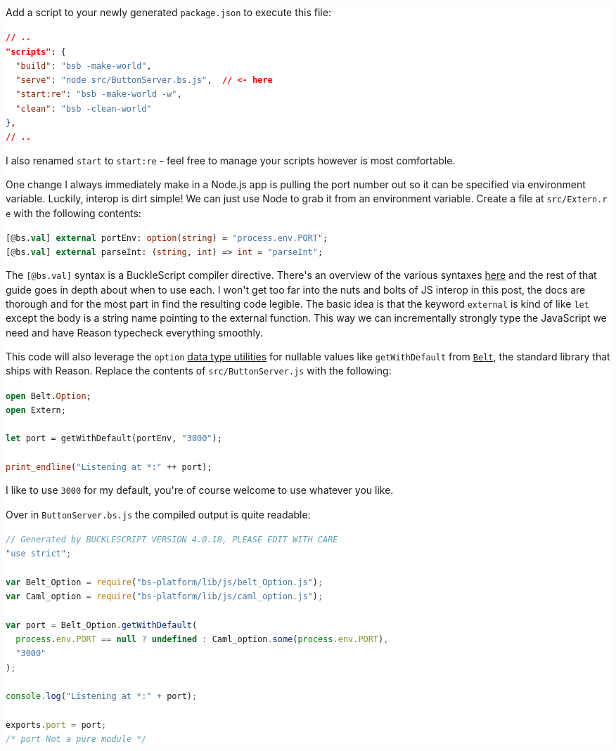 Add a script to your newly generated `package.json` to execute this file:

```json
// ..
"scripts": {
  "build": "bsb -make-world",
  "serve": "node src/ButtonServer.bs.js",  // <- here
  "start:re": "bsb -make-world -w",
  "clean": "bsb -clean-world"
},
// ..
```

I also renamed `start` to `start:re` - feel free to manage your scripts however is most comfortable.

One change I always immediately make in a Node.js app is pulling the port number out so it can be specified via environment variable. Luckily, interop is dirt simple! We can just use Node to grab it from an environment variable. Create a file at `src/Extern.re` with the following contents:

```ocaml
[@bs.val] external portEnv: option(string) = "process.env.PORT";
[@bs.val] external parseInt: (string, int) => int = "parseInt";
```

The `[@bs.val]` syntax is a BuckleScript compiler directive. There's an overview of the various syntaxes [here](https://bucklescript.github.io/docs/en/interop-cheatsheet) and the rest of that guide goes in depth about when to use each. I won't get too far into the nuts and bolts of JS interop in this post, the docs are thorough and for the most part in find the resulting code legible. The basic idea is that the keyword `external` is kind of like `let` except the body is a string name pointing to the external function. This way we can incrementally strongly type the JavaScript we need and have Reason typecheck everything smoothly.

This code will also leverage the `option` [data type utilities](https://bucklescript.github.io/bucklescript/api/Belt.Option.html) for nullable values like `getWithDefault` from [`Belt`](https://bucklescript.github.io/bucklescript/api/Belt.html), the standard library that ships with Reason. Replace the contents of `src/ButtonServer.js` with the following:

```ocaml
open Belt.Option;
open Extern;

let port = getWithDefault(portEnv, "3000");

print_endline("Listening at *:" ++ port);
```

I like to use `3000` for my default, you're of course welcome to use whatever you like.

Over in `ButtonServer.bs.js` the compiled output is quite readable:

```javascript
// Generated by BUCKLESCRIPT VERSION 4.0.18, PLEASE EDIT WITH CARE
"use strict";

var Belt_Option = require("bs-platform/lib/js/belt_Option.js");
var Caml_option = require("bs-platform/lib/js/caml_option.js");

var port = Belt_Option.getWithDefault(
  process.env.PORT == null ? undefined : Caml_option.some(process.env.PORT),
  "3000"
);

console.log("Listening at *:" + port);

exports.port = port;
/* port Not a pure module */
```
